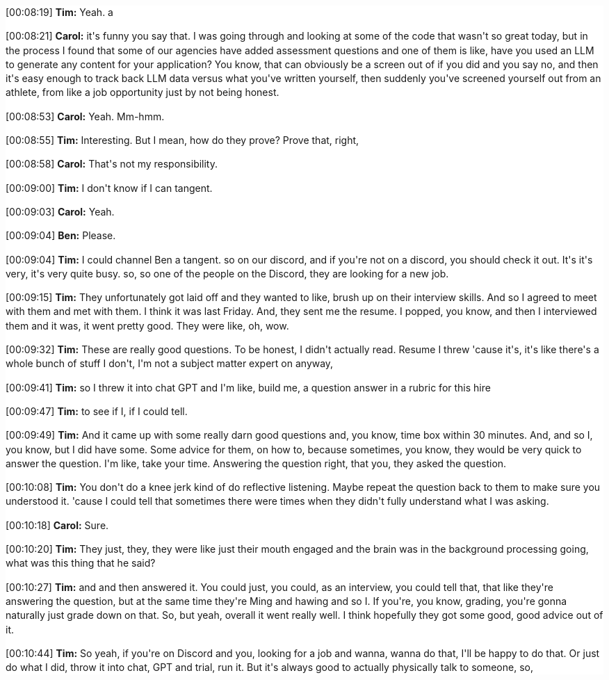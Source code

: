 [00:08:19] **Tim:** Yeah. a

[00:08:21] **Carol:** it's funny you say that. I was going through and looking at some of the code that wasn't so great today, but in the process I found that some of our agencies have added assessment questions and one of them is like, have you used an LLM to generate any content for your application? You know, that can obviously be a screen out of if you did and you say no, and then it's easy enough to track back LLM data versus what you've written yourself, then suddenly you've screened yourself out from an athlete, from like a job opportunity just by not being honest.

[00:08:53] **Carol:** Yeah. Mm-hmm.

[00:08:55] **Tim:** Interesting. But I mean, how do they prove? Prove that, right,

[00:08:58] **Carol:** That's not my responsibility.

[00:09:00] **Tim:** I don't know if I can tangent.

[00:09:03] **Carol:** Yeah.

[00:09:04] **Ben:** Please.

[00:09:04] **Tim:** I could channel Ben a tangent. so on our discord, and if you're not on a discord, you should check it out. It's it's very, it's very quite busy. so, so one of the people on the Discord, they are looking for a new job.

[00:09:15] **Tim:** They unfortunately got laid off and they wanted to like, brush up on their interview skills. And so I agreed to meet with them and met with them. I think it was last Friday. And, they sent me the resume. I popped, you know, and then I interviewed them and it was, it went pretty good. They were like, oh, wow.

[00:09:32] **Tim:** These are really good questions. To be honest, I didn't actually read. Resume I threw 'cause it's, it's like there's a whole bunch of stuff I don't, I'm not a subject matter expert on anyway,

[00:09:41] **Tim:** so I threw it into chat GPT and I'm like, build me, a question answer in a rubric for this hire

[00:09:47] **Tim:** to see if I, if I could tell.

[00:09:49] **Tim:** And it came up with some really darn good questions and, you know, time box within 30 minutes. And, and so I, you know, but I did have some. Some advice for them, on how to, because sometimes, you know, they would be very quick to answer the question. I'm like, take your time. Answering the question right, that you, they asked the question.

[00:10:08] **Tim:** You don't do a knee jerk kind of do reflective listening. Maybe repeat the question back to them to make sure you understood it. 'cause I could tell that sometimes there were times when they didn't fully understand what I was asking.

[00:10:18] **Carol:** Sure.

[00:10:20] **Tim:** They just, they, they were like just their mouth engaged and the brain was in the background processing going, what was this thing that he said?

[00:10:27] **Tim:** and and then answered it. You could just, you could, as an interview, you could tell that, that like they're answering the question, but at the same time they're Ming and hawing and so I. If you're, you know, grading, you're gonna naturally just grade down on that. So, but yeah, overall it went really well. I think hopefully they got some good, good advice out of it.

[00:10:44] **Tim:** So yeah, if you're on Discord and you, looking for a job and wanna, wanna do that, I'll be happy to do that. Or just do what I did, throw it into chat, GPT and trial, run it. But it's always good to actually physically talk to someone, so,


[working-code]: https://workingcode.dev/
[working-code-discord]: https://workingcode.dev/discord/
[working-code-patreon]: https://www.patreon.com/workingcodepod
[github]: https://github.com/WorkingCodePod/workingcode/blob/main/src/episodes/227-stop-commensurate-and-listen.md